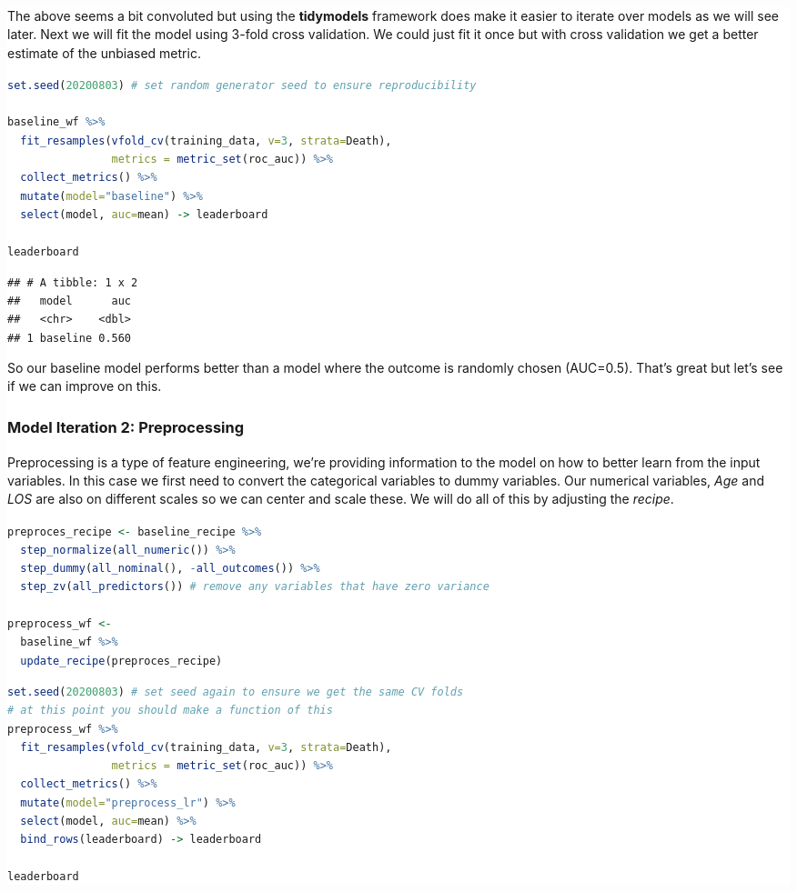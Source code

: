 The above seems a bit convoluted but using the **tidymodels** framework
does make it easier to iterate over models as we will see later. Next we
will fit the model using 3-fold cross validation. We could just fit it
once but with cross validation we get a better estimate of the unbiased
metric.

``` r
set.seed(20200803) # set random generator seed to ensure reproducibility

baseline_wf %>%
  fit_resamples(vfold_cv(training_data, v=3, strata=Death),
                metrics = metric_set(roc_auc)) %>%
  collect_metrics() %>%
  mutate(model="baseline") %>%
  select(model, auc=mean) -> leaderboard

leaderboard
```

    ## # A tibble: 1 x 2
    ##   model      auc
    ##   <chr>    <dbl>
    ## 1 baseline 0.560

So our baseline model performs better than a model where the outcome is
randomly chosen (AUC=0.5). That’s great but let’s see if we can improve
on this.

### Model Iteration 2: Preprocessing

Preprocessing is a type of feature engineering, we’re providing
information to the model on how to better learn from the input
variables. In this case we first need to convert the categorical
variables to dummy variables. Our numerical variables, *Age* and *LOS*
are also on different scales so we can center and scale these. We will
do all of this by adjusting the *recipe*.

``` r
preproces_recipe <- baseline_recipe %>%
  step_normalize(all_numeric()) %>%
  step_dummy(all_nominal(), -all_outcomes()) %>%
  step_zv(all_predictors()) # remove any variables that have zero variance

preprocess_wf <-
  baseline_wf %>%
  update_recipe(preproces_recipe)
```

``` r
set.seed(20200803) # set seed again to ensure we get the same CV folds
# at this point you should make a function of this
preprocess_wf %>%
  fit_resamples(vfold_cv(training_data, v=3, strata=Death),
                metrics = metric_set(roc_auc)) %>%
  collect_metrics() %>%
  mutate(model="preprocess_lr") %>%
  select(model, auc=mean) %>%
  bind_rows(leaderboard) -> leaderboard

leaderboard
```
